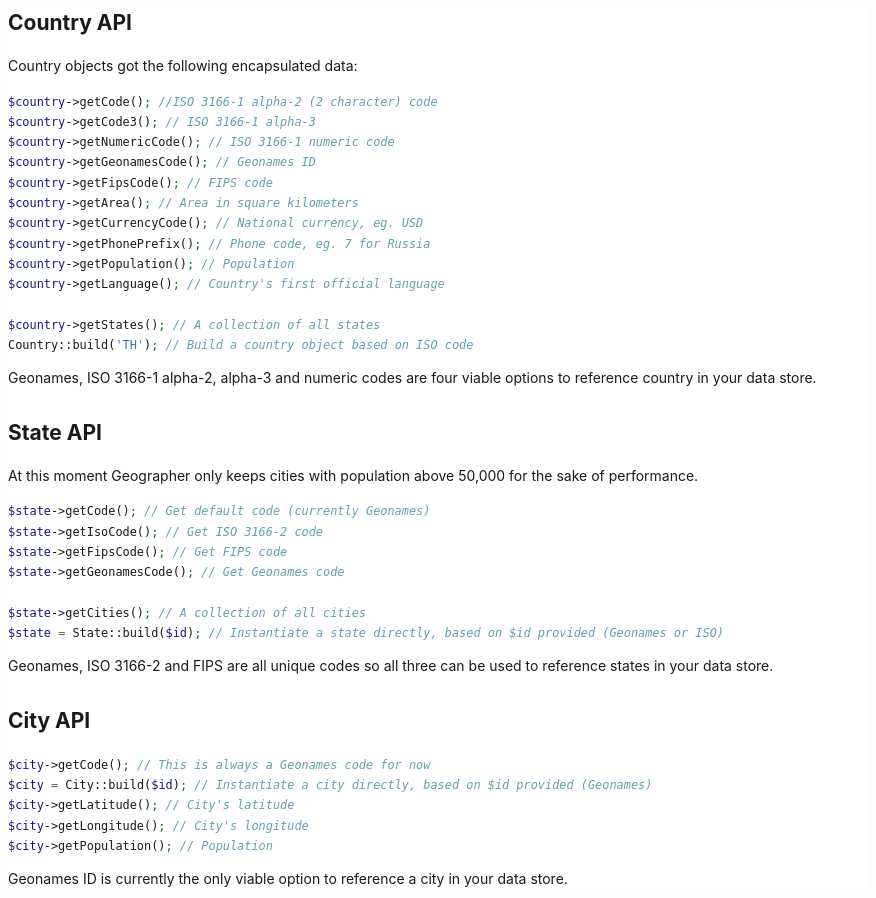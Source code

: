 ## Country API

Country objects got the following encapsulated data:
```php
$country->getCode(); //ISO 3166-1 alpha-2 (2 character) code
$country->getCode3(); // ISO 3166-1 alpha-3
$country->getNumericCode(); // ISO 3166-1 numeric code
$country->getGeonamesCode(); // Geonames ID
$country->getFipsCode(); // FIPS code
$country->getArea(); // Area in square kilometers
$country->getCurrencyCode(); // National currency, eg. USD
$country->getPhonePrefix(); // Phone code, eg. 7 for Russia
$country->getPopulation(); // Population
$country->getLanguage(); // Country's first official language

$country->getStates(); // A collection of all states
Country::build('TH'); // Build a country object based on ISO code
```

Geonames, ISO 3166-1 alpha-2, alpha-3 and numeric codes are four viable options to reference country in your data store.

## State API

At this moment Geographer only keeps cities with population above 50,000 for the sake of performance.

```php
$state->getCode(); // Get default code (currently Geonames)
$state->getIsoCode(); // Get ISO 3166-2 code  
$state->getFipsCode(); // Get FIPS code
$state->getGeonamesCode(); // Get Geonames code

$state->getCities(); // A collection of all cities
$state = State::build($id); // Instantiate a state directly, based on $id provided (Geonames or ISO)
```

Geonames, ISO 3166-2 and FIPS are all unique codes so all three can be used to reference states in your data store.

## City API

```php
$city->getCode(); // This is always a Geonames code for now
$city = City::build($id); // Instantiate a city directly, based on $id provided (Geonames) 
$city->getLatitude(); // City's latitude
$city->getLongitude(); // City's longitude
$city->getPopulation(); // Population
```

Geonames ID is currently the only viable option to reference a city in your data store. 
